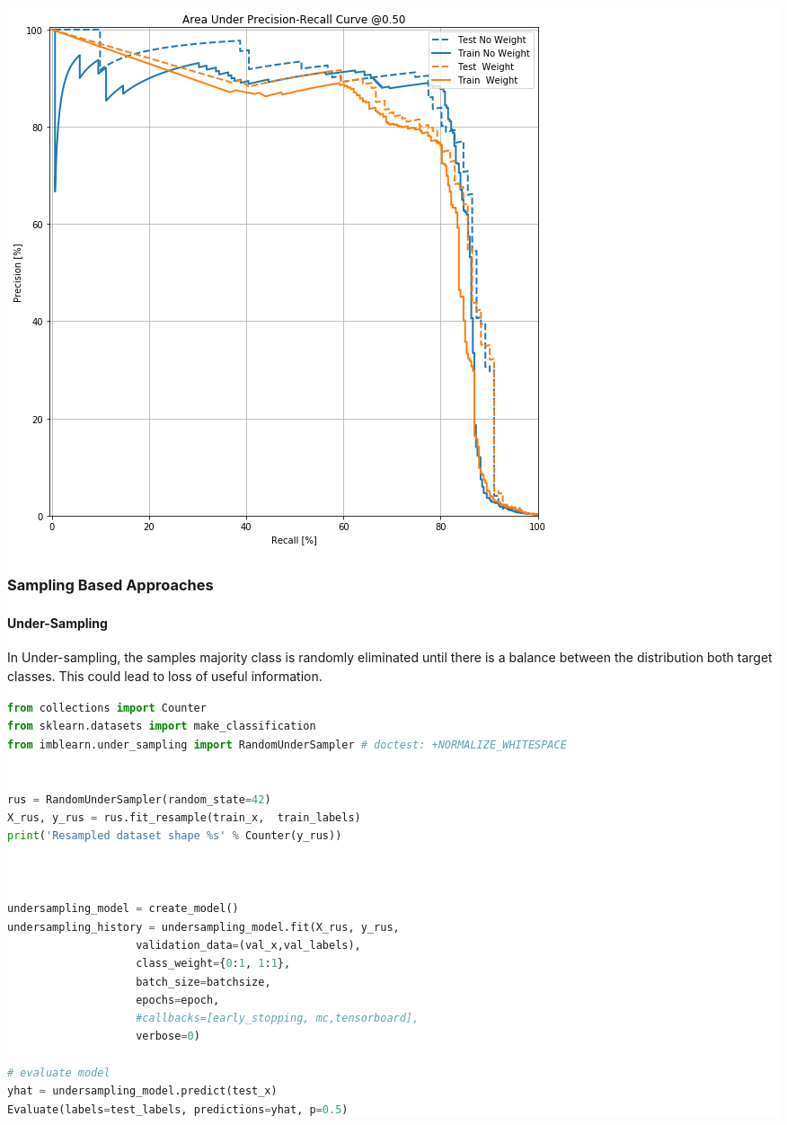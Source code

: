![png](/img/Cost-sensitive-Deep-Learning/output_62_0.png)


### Sampling Based Approaches
#### Under-Sampling
In Under-sampling,  the samples  majority class is randomly  eliminated until there is a balance between the distribution  both target  classes. This could lead to loss of useful information.

```python
from collections import Counter
from sklearn.datasets import make_classification
from imblearn.under_sampling import RandomUnderSampler # doctest: +NORMALIZE_WHITESPACE


rus = RandomUnderSampler(random_state=42)
X_rus, y_rus = rus.fit_resample(train_x,  train_labels)
print('Resampled dataset shape %s' % Counter(y_rus))



undersampling_model = create_model()
undersampling_history = undersampling_model.fit(X_rus, y_rus,
                    validation_data=(val_x,val_labels),
                    class_weight={0:1, 1:1},
                    batch_size=batchsize,    
                    epochs=epoch, 
                    #callbacks=[early_stopping, mc,tensorboard],              
                    verbose=0)

# evaluate model
yhat = undersampling_model.predict(test_x)
Evaluate(labels=test_labels, predictions=yhat, p=0.5)
```
